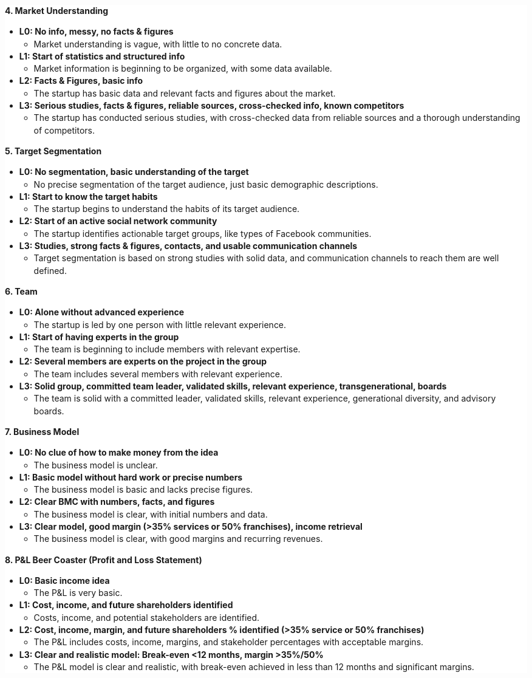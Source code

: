**4. Market Understanding**
- **L0: No info, messy, no facts & figures**
  - Market understanding is vague, with little to no concrete data.
- **L1: Start of statistics and structured info**
  - Market information is beginning to be organized, with some data available.
- **L2: Facts & Figures, basic info**
  - The startup has basic data and relevant facts and figures about the market.
- **L3: Serious studies, facts & figures, reliable sources, cross-checked info, known competitors**
  - The startup has conducted serious studies, with cross-checked data from reliable sources and a thorough understanding of competitors.

**5. Target Segmentation**
- **L0: No segmentation, basic understanding of the target**
  - No precise segmentation of the target audience, just basic demographic descriptions.
- **L1: Start to know the target habits**
  - The startup begins to understand the habits of its target audience.
- **L2: Start of an active social network community**
  - The startup identifies actionable target groups, like types of Facebook communities.
- **L3: Studies, strong facts & figures, contacts, and usable communication channels**
  - Target segmentation is based on strong studies with solid data, and communication channels to reach them are well defined.

**6. Team**
- **L0: Alone without advanced experience**
  - The startup is led by one person with little relevant experience.
- **L1: Start of having experts in the group**
  - The team is beginning to include members with relevant expertise.
- **L2: Several members are experts on the project in the group**
  - The team includes several members with relevant experience.
- **L3: Solid group, committed team leader, validated skills, relevant experience, transgenerational, boards**
  - The team is solid with a committed leader, validated skills, relevant experience, generational diversity, and advisory boards.

**7. Business Model**
- **L0: No clue of how to make money from the idea**
  - The business model is unclear.
- **L1: Basic model without hard work or precise numbers**
  - The business model is basic and lacks precise figures.
- **L2: Clear BMC with numbers, facts, and figures**
  - The business model is clear, with initial numbers and data.
- **L3: Clear model, good margin (>35% services or 50% franchises), income retrieval**
  - The business model is clear, with good margins and recurring revenues.

**8. P&L Beer Coaster (Profit and Loss Statement)**
- **L0: Basic income idea**
  - The P&L is very basic.
- **L1: Cost, income, and future shareholders identified**
  - Costs, income, and potential stakeholders are identified.
- **L2: Cost, income, margin, and future shareholders % identified (>35% service or 50% franchises)**
  - The P&L includes costs, income, margins, and stakeholder percentages with acceptable margins.
- **L3: Clear and realistic model: Break-even <12 months, margin >35%/50%**
  - The P&L model is clear and realistic, with break-even achieved in less than 12 months and significant margins.
